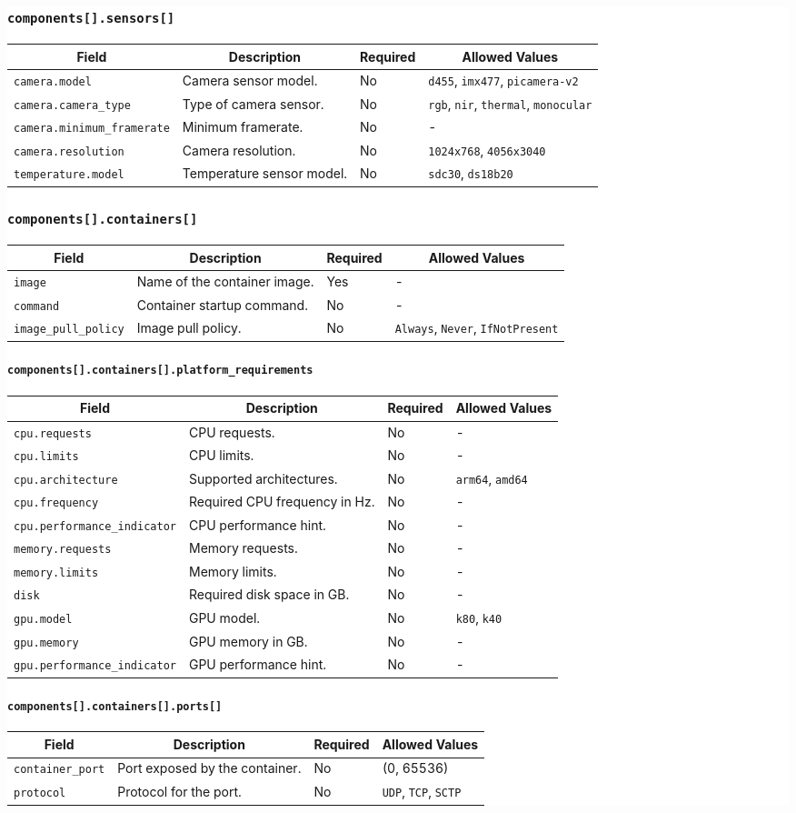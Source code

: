 ### `components[].sensors[]`

| Field | Description | Required | Allowed Values |
|-------|-------------|----------|----------------|
| `camera.model` | Camera sensor model. | No | `d455`, `imx477`, `picamera-v2` |
| `camera.camera_type` | Type of camera sensor. | No | `rgb`, `nir`, `thermal`, `monocular` |
| `camera.minimum_framerate` | Minimum framerate. | No | - |
| `camera.resolution` | Camera resolution. | No | `1024x768`, `4056x3040` |
| `temperature.model` | Temperature sensor model. | No | `sdc30`, `ds18b20` |

### `components[].containers[]`

| Field | Description | Required | Allowed Values |
|-------|-------------|----------|----------------|
| `image` | Name of the container image. | Yes | - |
| `command` | Container startup command. | No | - |
| `image_pull_policy` | Image pull policy. | No | `Always`, `Never`, `IfNotPresent` |

#### `components[].containers[].platform_requirements`

| Field | Description | Required | Allowed Values |
|-------|-------------|----------|----------------|
| `cpu.requests` | CPU requests. | No | - |
| `cpu.limits` | CPU limits. | No | - |
| `cpu.architecture` | Supported architectures. | No | `arm64`, `amd64` |
| `cpu.frequency` | Required CPU frequency in Hz. | No | - |
| `cpu.performance_indicator` | CPU performance hint. | No | - |
| `memory.requests` | Memory requests. | No | - |
| `memory.limits` | Memory limits. | No | - |
| `disk` | Required disk space in GB. | No | - |
| `gpu.model` | GPU model. | No | `k80`, `k40` |
| `gpu.memory` | GPU memory in GB. | No | - |
| `gpu.performance_indicator` | GPU performance hint. | No | - |

#### `components[].containers[].ports[]`

| Field | Description | Required | Allowed Values |
|-------|-------------|----------|----------------|
| `container_port` | Port exposed by the container. | No | (0, 65536) |
| `protocol` | Protocol for the port. | No | `UDP`, `TCP`, `SCTP` |
